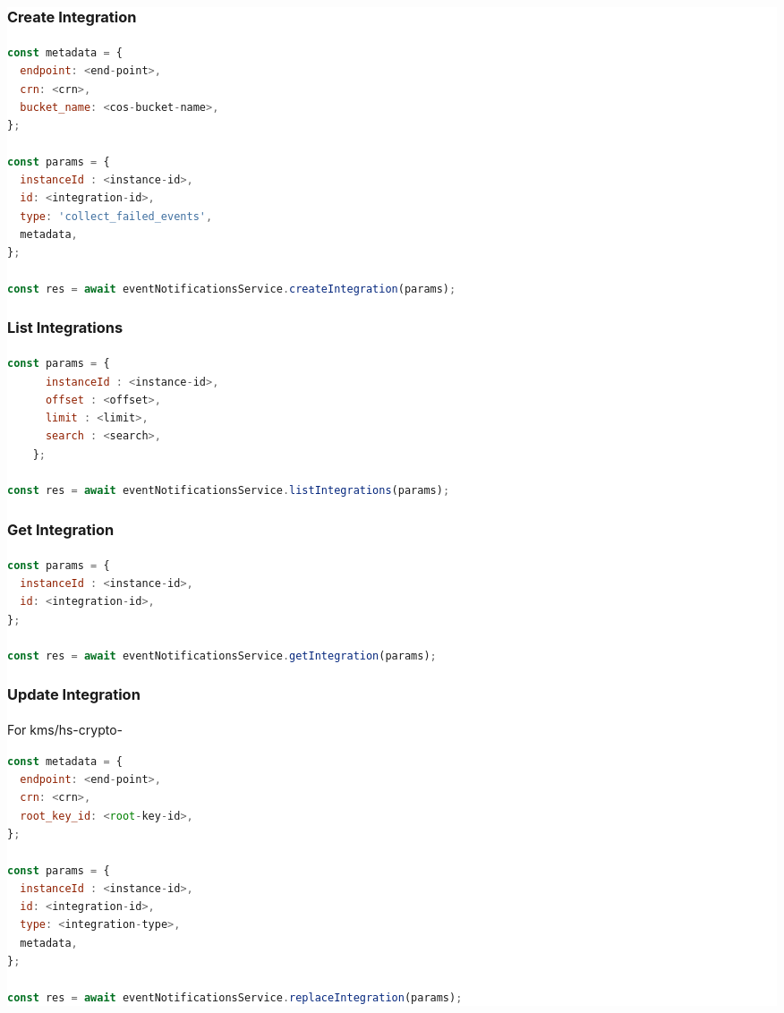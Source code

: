 ### Create Integration

```js
const metadata = {
  endpoint: <end-point>,
  crn: <crn>,
  bucket_name: <cos-bucket-name>,
};

const params = {
  instanceId : <instance-id>,
  id: <integration-id>,
  type: 'collect_failed_events',
  metadata,
};

const res = await eventNotificationsService.createIntegration(params);

```

### List Integrations

```js
const params = {
      instanceId : <instance-id>,
      offset : <offset>,
      limit : <limit>,
      search : <search>,
    };

const res = await eventNotificationsService.listIntegrations(params);
```

### Get Integration

```js
const params = {
  instanceId : <instance-id>,
  id: <integration-id>,
};

const res = await eventNotificationsService.getIntegration(params);
```

### Update Integration

For kms/hs-crypto-

```js
const metadata = {
  endpoint: <end-point>,
  crn: <crn>,
  root_key_id: <root-key-id>,
};

const params = {
  instanceId : <instance-id>,
  id: <integration-id>,
  type: <integration-type>,
  metadata,
};

const res = await eventNotificationsService.replaceIntegration(params);

```
